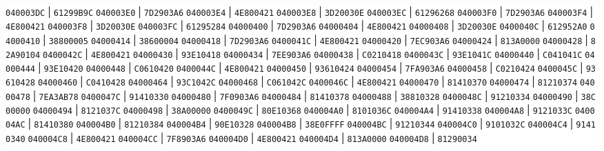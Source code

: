 `040003DC` | `61299B9C`
`040003E0` | `7D2903A6`
`040003E4` | `4E800421`
`040003E8` | `3D20030E`
`040003EC` | `61296268`
`040003F0` | `7D2903A6`
`040003F4` | `4E800421`
`040003F8` | `3D20030E`
`040003FC` | `61295284`
`04000400` | `7D2903A6`
`04000404` | `4E800421`
`04000408` | `3D20030E`
`0400040C` | `612952A0`
`04000410` | `38800005`
`04000414` | `38600004`
`04000418` | `7D2903A6`
`0400041C` | `4E800421`
`04000420` | `7EC903A6`
`04000424` | `813A0000`
`04000428` | `82A90104`
`0400042C` | `4E800421`
`04000430` | `93E10418`
`04000434` | `7EE903A6`
`04000438` | `C0210418`
`0400043C` | `93E1041C`
`04000440` | `C041041C`
`04000444` | `93E10420`
`04000448` | `C0610420`
`0400044C` | `4E800421`
`04000450` | `93610424`
`04000454` | `7FA903A6`
`04000458` | `C0210424`
`0400045C` | `93610428`
`04000460` | `C0410428`
`04000464` | `93C1042C`
`04000468` | `C061042C`
`0400046C` | `4E800421`
`04000470` | `81410370`
`04000474` | `81210374`
`04000478` | `7EA3AB78`
`0400047C` | `91410330`
`04000480` | `7F0903A6`
`04000484` | `81410378`
`04000488` | `38810328`
`0400048C` | `91210334`
`04000490` | `38C00000`
`04000494` | `8121037C`
`04000498` | `38A00000`
`0400049C` | `80E10368`
`040004A0` | `8101036C`
`040004A4` | `91410338`
`040004A8` | `9121033C`
`040004AC` | `81410380`
`040004B0` | `81210384`
`040004B4` | `90E10328`
`040004B8` | `38E0FFFF`
`040004BC` | `91210344`
`040004C0` | `9101032C`
`040004C4` | `91410340`
`040004C8` | `4E800421`
`040004CC` | `7F8903A6`
`040004D0` | `4E800421`
`040004D4` | `813A0000`
`040004D8` | `81290034`